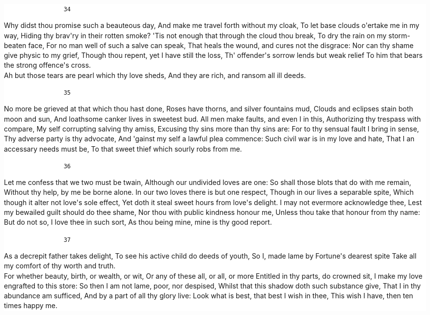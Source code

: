 
                     34
  Why didst thou promise such a beauteous day,
  And make me travel forth without my cloak,
  To let base clouds o'ertake me in my way,
  Hiding thy brav'ry in their rotten smoke?
  'Tis not enough that through the cloud thou break,
  To dry the rain on my storm-beaten face,
  For no man well of such a salve can speak,
  That heals the wound, and cures not the disgrace:
  Nor can thy shame give physic to my grief,
  Though thou repent, yet I have still the loss,
  Th' offender's sorrow lends but weak relief
  To him that bears the strong offence's cross.  
    Ah but those tears are pearl which thy love sheds,
    And they are rich, and ransom all ill deeds.


                     35
  No more be grieved at that which thou hast done,
  Roses have thorns, and silver fountains mud,
  Clouds and eclipses stain both moon and sun,
  And loathsome canker lives in sweetest bud.
  All men make faults, and even I in this,
  Authorizing thy trespass with compare,
  My self corrupting salving thy amiss,
  Excusing thy sins more than thy sins are:
  For to thy sensual fault I bring in sense,
  Thy adverse party is thy advocate,
  And 'gainst my self a lawful plea commence:
  Such civil war is in my love and hate,
    That I an accessary needs must be,
    To that sweet thief which sourly robs from me.


                     36  
  Let me confess that we two must be twain,
  Although our undivided loves are one:
  So shall those blots that do with me remain,
  Without thy help, by me be borne alone.
  In our two loves there is but one respect,
  Though in our lives a separable spite,
  Which though it alter not love's sole effect,
  Yet doth it steal sweet hours from love's delight.
  I may not evermore acknowledge thee,
  Lest my bewailed guilt should do thee shame,
  Nor thou with public kindness honour me,
  Unless thou take that honour from thy name:
    But do not so, I love thee in such sort,
    As thou being mine, mine is thy good report.


                     37
  As a decrepit father takes delight,
  To see his active child do deeds of youth,
  So I, made lame by Fortune's dearest spite
  Take all my comfort of thy worth and truth.  
  For whether beauty, birth, or wealth, or wit,
  Or any of these all, or all, or more
  Entitled in thy parts, do crowned sit,
  I make my love engrafted to this store:
  So then I am not lame, poor, nor despised,
  Whilst that this shadow doth such substance give,
  That I in thy abundance am sufficed,
  And by a part of all thy glory live:
    Look what is best, that best I wish in thee,
    This wish I have, then ten times happy me.